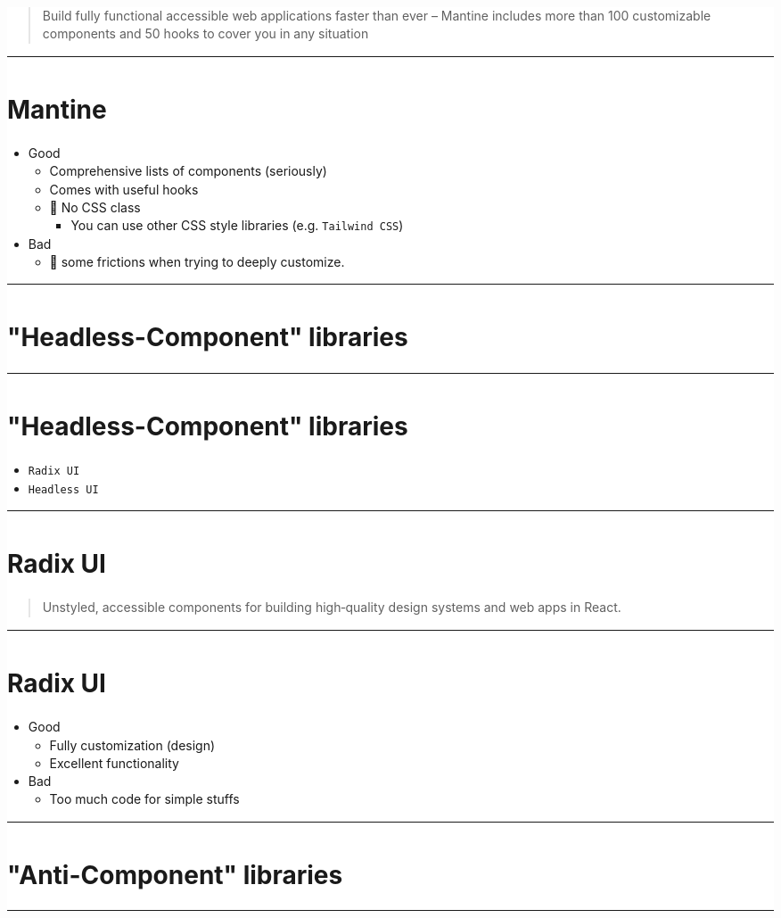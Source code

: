 > Build fully functional accessible web applications faster than ever – Mantine includes more than 100 customizable components and 50 hooks to cover you in any situation

---

# Mantine

- Good
  - Comprehensive lists of components (seriously)
  - Comes with useful hooks
  - 🦀 No CSS class
    - You can use other CSS style libraries (e.g. `Tailwind CSS`)
- Bad
  - 🦀 some frictions when trying to deeply customize.

---

# "Headless-Component" libraries

---

# "Headless-Component" libraries

- `Radix UI`
- `Headless UI`

---

# Radix UI

> Unstyled, accessible components for building high‑quality design systems and web apps in React.

---

# Radix UI

- Good
  - Fully customization (design)
  - Excellent functionality
- Bad
  - Too much code for simple stuffs

---

# "Anti-Component" libraries

---
